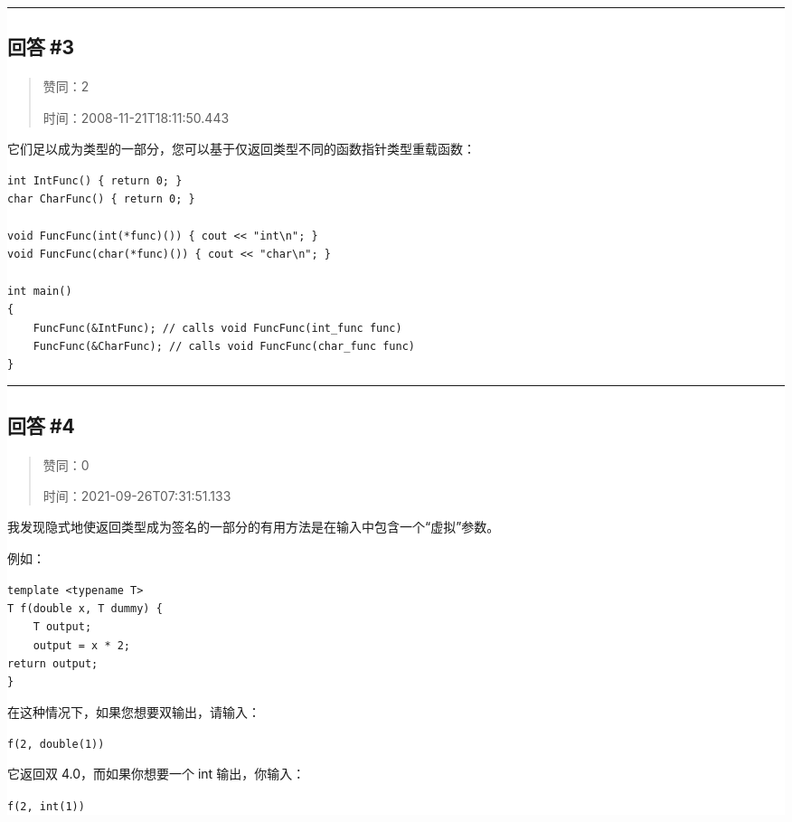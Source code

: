 * * *

## 回答 #3

> 赞同：2
> 
> 时间：2008-11-21T18:11:50.443

它们足以成为类型的一部分，您可以基于仅返回类型不同的函数指针类型重载函数：

```
int IntFunc() { return 0; }
char CharFunc() { return 0; }

void FuncFunc(int(*func)()) { cout << "int\n"; }
void FuncFunc(char(*func)()) { cout << "char\n"; }

int main()
{
    FuncFunc(&IntFunc); // calls void FuncFunc(int_func func)
    FuncFunc(&CharFunc); // calls void FuncFunc(char_func func)
} 
```

* * *

## 回答 #4

> 赞同：0
> 
> 时间：2021-09-26T07:31:51.133

我发现隐式地使返回类型成为签名的一部分的有用方法是在输入中包含一个“虚拟”参数。

例如：

```
template <typename T>
T f(double x, T dummy) {
    T output;
    output = x * 2;
return output;
} 
```

在这种情况下，如果您想要双输出，请输入：

```
f(2, double(1)) 
```

它返回双 4.0，而如果你想要一个 int 输出，你输入：

```
f(2, int(1)) 
```
